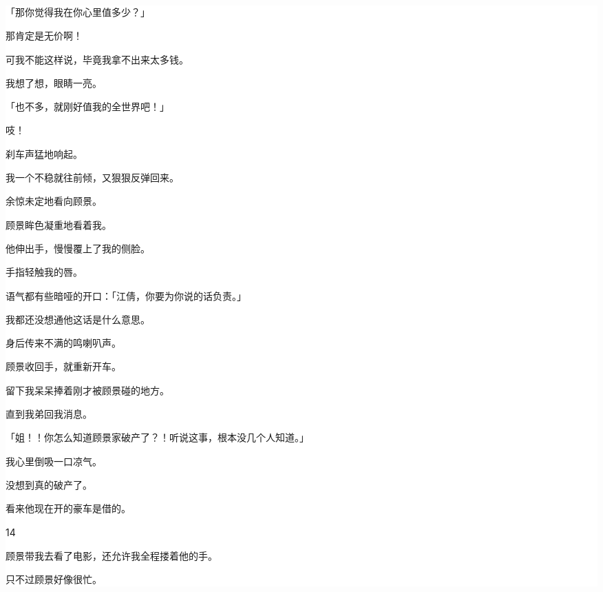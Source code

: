 「那你觉得我在你心里值多少？」


那肯定是无价啊！


可我不能这样说，毕竟我拿不出来太多钱。


我想了想，眼睛一亮。


「也不多，就刚好值我的全世界吧！」


吱！


刹车声猛地响起。


我一个不稳就往前倾，又狠狠反弹回来。


余惊未定地看向顾景。


顾景眸色凝重地看着我。


他伸出手，慢慢覆上了我的侧脸。


手指轻触我的唇。


语气都有些暗哑的开口：「江倩，你要为你说的话负责。」


我都还没想通他这话是什么意思。


身后传来不满的鸣喇叭声。


顾景收回手，就重新开车。


留下我呆呆捧着刚才被顾景碰的地方。


直到我弟回我消息。


「姐！！你怎么知道顾景家破产了？！听说这事，根本没几个人知道。」


我心里倒吸一口凉气。


没想到真的破产了。


看来他现在开的豪车是借的。


14


顾景带我去看了电影，还允许我全程搂着他的手。


只不过顾景好像很忙。
